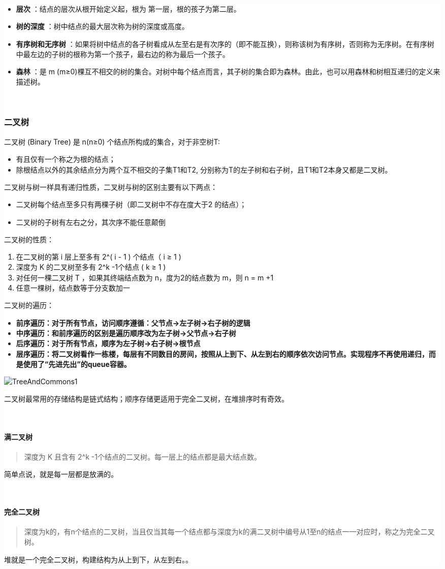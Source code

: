 - **层次** ：结点的层次从根开始定义起，根为 第一层，根的孩子为第二层。

- **树的深度** ：树中结点的最大层次称为树的深度或高度。

- **有序树和无序树** ：如果将树中结点的各子树看成从左至右是有次序的（即不能互换），则称该树为有序树，否则称为无序树。在有序树中最左边的子树的根称为第一个孩子，最右边的称为最后一个孩子。

- **森林** ：是 m (m≥0)棵互不相交的树的集合。对树中每个结点而言，其子树的集合即为森林。由此，也可以用森林和树相互递归的定义来描述树。

<br>

### <span id="t3">二叉树</span>

二叉树 (Binary Tree) 是 n(n≥0) 个结点所构成的集合，对于非空树T:

- 有且仅有一个称之为根的结点；
- 除根结点以外的其余结点分为两个互不相交的子集T1和T2, 分别称为T的左子树和右子树，且T1和T2本身又都是二叉树。

二叉树与树一样具有递归性质，二叉树与树的区别主要有以下两点：

- 二叉树每个结点至多只有两棵子树（即二叉树中不存在度大于2 的结点）；

- 二叉树的子树有左右之分，其次序不能任意颠倒



二叉树的性质：

1. 在二叉树的第 i 层上至多有 2^( i - 1 ) 个结点（ i ≥ 1 )
2. 深度为 K 的二叉树至多有 2^k -1个结点 ( k ≥ 1 )
3. 对任何一棵二叉树 T ，如果其终端结点数为 n，度为2的结点数为 m，则 n = m +1
4. 任意一棵树，结点数等于分支数加一



二叉树的遍历：

- **前序遍历：对于所有节点，访问顺序遵循：父节点->左子树->右子树的逻辑**
- **中序遍历：和前序遍历的区别是遍历顺序改为左子树->父节点->右子树**
- **后序遍历：对于所有节点，顺序为左子树->右子树->根节点**
- **层序遍历：将二叉树看作一栋楼，每层有不同数目的房间，按照从上到下、从左到右的顺序依次访问节点。实现程序不再使用递归，而是使用了“先进先出”的queue容器。**

![TreeAndCommons1](https://gitee.com/pic_bed_of_shiva/picture/raw/master/images/TreeAndCommons1.png)

二叉树最常用的存储结构是链式结构；顺序存储更适用于完全二叉树，在堆排序时有奇效。

<br>

#### <span id="t31">满二叉树</span>

> 深度为 K 且含有 2^k -1个结点的二叉树。每一层上的结点都是最大结点数。

简单点说，就是每一层都是放满的。



<br>

#### <span id="t32">完全二叉树</span>

> 深度为k的，有n个结点的二叉树，当且仅当其每一个结点都与深度为k的满二叉树中编号从1至n的结点一一对应时，称之为完全二叉树。

堆就是一个完全二叉树，构建结构为从上到下，从左到右。。
